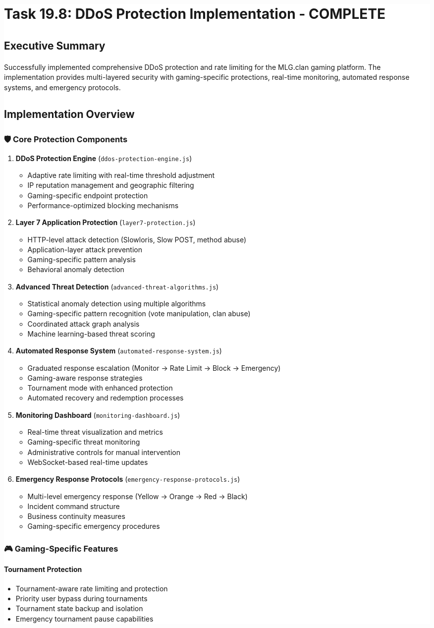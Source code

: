 # Task 19.8: DDoS Protection Implementation - COMPLETE

## Executive Summary

Successfully implemented comprehensive DDoS protection and rate limiting for the MLG.clan gaming platform. The implementation provides multi-layered security with gaming-specific protections, real-time monitoring, automated response systems, and emergency protocols.

## Implementation Overview

### 🛡️ **Core Protection Components**

1. **DDoS Protection Engine** (`ddos-protection-engine.js`)
   - Adaptive rate limiting with real-time threshold adjustment
   - IP reputation management and geographic filtering
   - Gaming-specific endpoint protection
   - Performance-optimized blocking mechanisms

2. **Layer 7 Application Protection** (`layer7-protection.js`)
   - HTTP-level attack detection (Slowloris, Slow POST, method abuse)
   - Application-layer attack prevention
   - Gaming-specific pattern analysis
   - Behavioral anomaly detection

3. **Advanced Threat Detection** (`advanced-threat-algorithms.js`)
   - Statistical anomaly detection using multiple algorithms
   - Gaming-specific pattern recognition (vote manipulation, clan abuse)
   - Coordinated attack graph analysis
   - Machine learning-based threat scoring

4. **Automated Response System** (`automated-response-system.js`)
   - Graduated response escalation (Monitor → Rate Limit → Block → Emergency)
   - Gaming-aware response strategies
   - Tournament mode with enhanced protection
   - Automated recovery and redemption processes

5. **Monitoring Dashboard** (`monitoring-dashboard.js`)
   - Real-time threat visualization and metrics
   - Gaming-specific threat monitoring
   - Administrative controls for manual intervention
   - WebSocket-based real-time updates

6. **Emergency Response Protocols** (`emergency-response-protocols.js`)
   - Multi-level emergency response (Yellow → Orange → Red → Black)
   - Incident command structure
   - Business continuity measures
   - Gaming-specific emergency procedures

### 🎮 **Gaming-Specific Features**

#### **Tournament Protection**
- Tournament-aware rate limiting and protection
- Priority user bypass during tournaments
- Tournament state backup and isolation
- Emergency tournament pause capabilities
